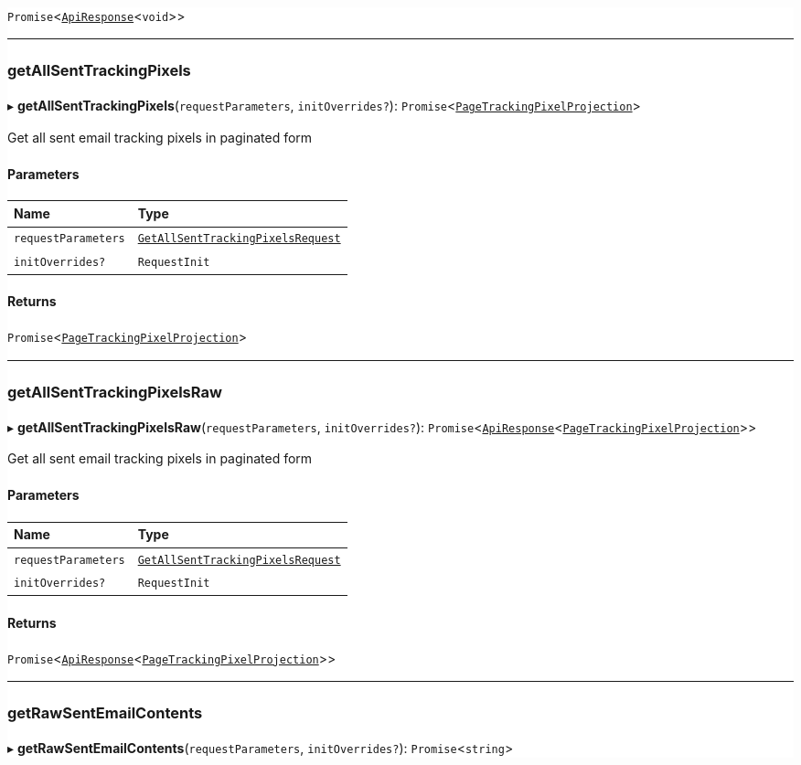 `Promise`<[`ApiResponse`](../interfaces/ApiResponse.md)<`void`\>\>

___

### <a id="getallsenttrackingpixels" name="getallsenttrackingpixels"></a> getAllSentTrackingPixels

▸ **getAllSentTrackingPixels**(`requestParameters`, `initOverrides?`): `Promise`<[`PageTrackingPixelProjection`](../interfaces/PageTrackingPixelProjection.md)\>

Get all sent email tracking pixels in paginated form

#### Parameters

| Name | Type |
| :------ | :------ |
| `requestParameters` | [`GetAllSentTrackingPixelsRequest`](../interfaces/GetAllSentTrackingPixelsRequest.md) |
| `initOverrides?` | `RequestInit` |

#### Returns

`Promise`<[`PageTrackingPixelProjection`](../interfaces/PageTrackingPixelProjection.md)\>

___

### <a id="getallsenttrackingpixelsraw" name="getallsenttrackingpixelsraw"></a> getAllSentTrackingPixelsRaw

▸ **getAllSentTrackingPixelsRaw**(`requestParameters`, `initOverrides?`): `Promise`<[`ApiResponse`](../interfaces/ApiResponse.md)<[`PageTrackingPixelProjection`](../interfaces/PageTrackingPixelProjection.md)\>\>

Get all sent email tracking pixels in paginated form

#### Parameters

| Name | Type |
| :------ | :------ |
| `requestParameters` | [`GetAllSentTrackingPixelsRequest`](../interfaces/GetAllSentTrackingPixelsRequest.md) |
| `initOverrides?` | `RequestInit` |

#### Returns

`Promise`<[`ApiResponse`](../interfaces/ApiResponse.md)<[`PageTrackingPixelProjection`](../interfaces/PageTrackingPixelProjection.md)\>\>

___

### <a id="getrawsentemailcontents" name="getrawsentemailcontents"></a> getRawSentEmailContents

▸ **getRawSentEmailContents**(`requestParameters`, `initOverrides?`): `Promise`<`string`\>
